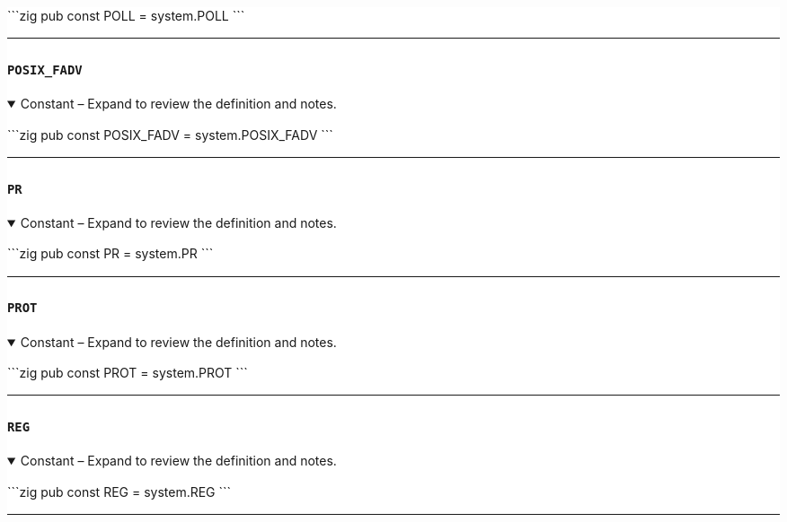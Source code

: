\`\`\`zig
pub const POLL = system.POLL
\`\`\`

</details>

---

### <a id="const-posix-fadv"></a>`POSIX_FADV`

<details class="declaration-card" open>
<summary>Constant – Expand to review the definition and notes.</summary>

\`\`\`zig
pub const POSIX_FADV = system.POSIX_FADV
\`\`\`

</details>

---

### <a id="const-pr"></a>`PR`

<details class="declaration-card" open>
<summary>Constant – Expand to review the definition and notes.</summary>

\`\`\`zig
pub const PR = system.PR
\`\`\`

</details>

---

### <a id="const-prot"></a>`PROT`

<details class="declaration-card" open>
<summary>Constant – Expand to review the definition and notes.</summary>

\`\`\`zig
pub const PROT = system.PROT
\`\`\`

</details>

---

### <a id="const-reg"></a>`REG`

<details class="declaration-card" open>
<summary>Constant – Expand to review the definition and notes.</summary>

\`\`\`zig
pub const REG = system.REG
\`\`\`

</details>

---